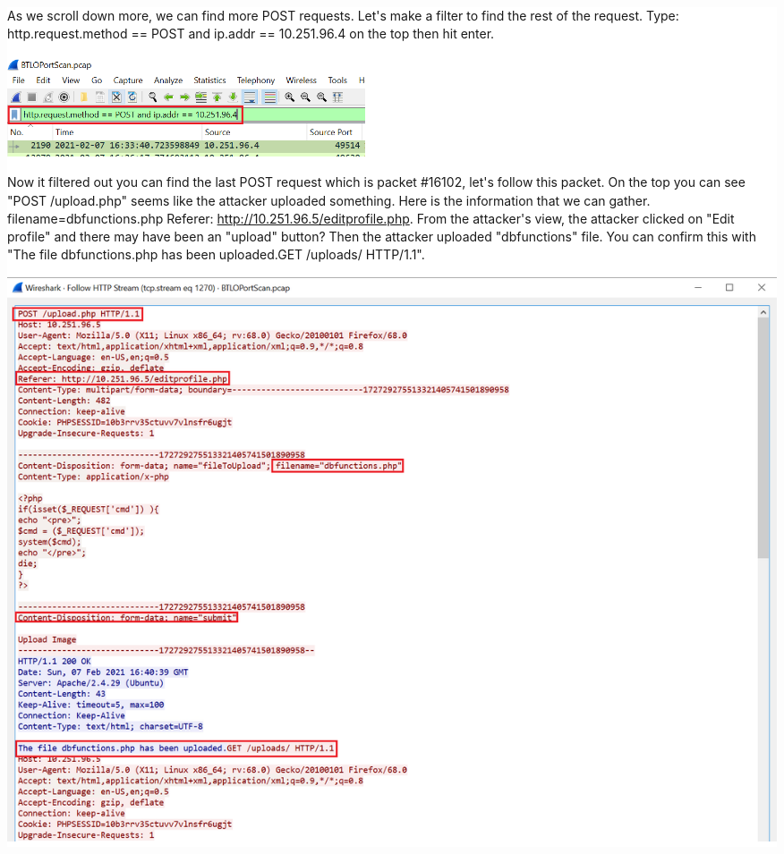 As we scroll down more, we can find more POST requests. Let's make a filter to find the rest of the request. Type: http.request.method == POST and ip.addr == 10.251.96.4 on the top then hit enter.

<img src="images/32.png" width="400">
<br>

Now it filtered out you can find the last POST request which is packet #16102, let's follow this packet. On the top you can see "POST /upload.php" seems like the attacker uploaded something. Here is the information that we can gather. filename=dbfunctions.php Referer: http://10.251.96.5/editprofile.php. From the attacker's view, the attacker clicked on "Edit profile" and there may have been an "upload" button? Then the attacker uploaded "dbfunctions" file. You can confirm this with "The file dbfunctions.php has been uploaded.GET /uploads/ HTTP/1.1".

<img src="images/33.png" width="900">
<br>
